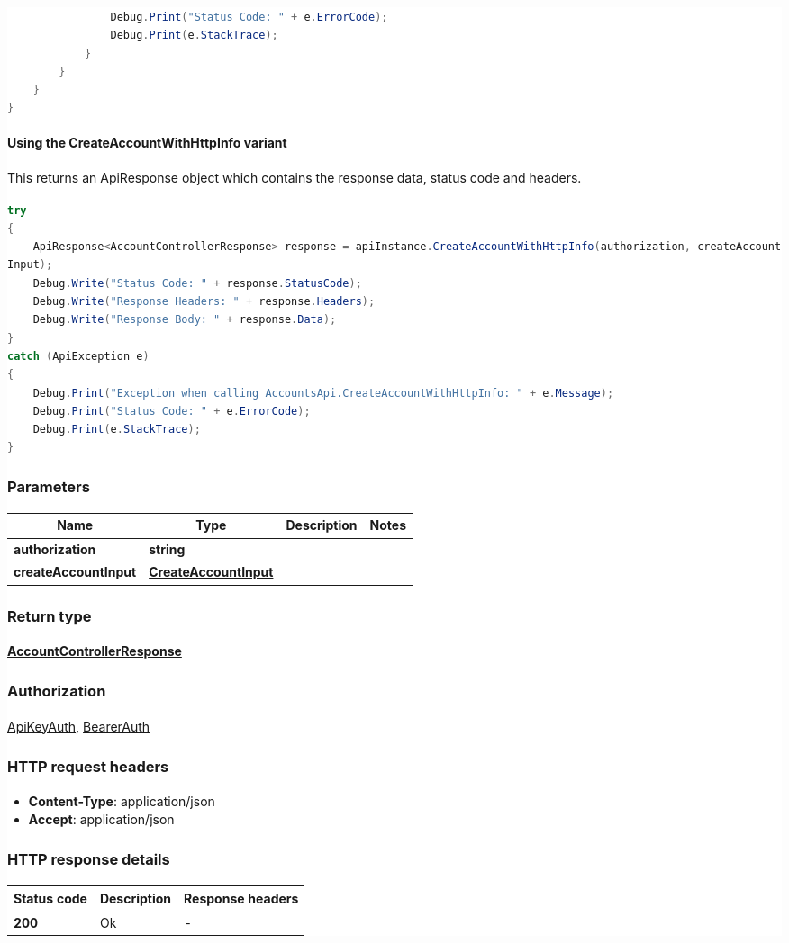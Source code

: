 ```csharp
                Debug.Print("Status Code: " + e.ErrorCode);
                Debug.Print(e.StackTrace);
            }
        }
    }
}
```

#### Using the CreateAccountWithHttpInfo variant
This returns an ApiResponse object which contains the response data, status code and headers.

```csharp
try
{
    ApiResponse<AccountControllerResponse> response = apiInstance.CreateAccountWithHttpInfo(authorization, createAccountInput);
    Debug.Write("Status Code: " + response.StatusCode);
    Debug.Write("Response Headers: " + response.Headers);
    Debug.Write("Response Body: " + response.Data);
}
catch (ApiException e)
{
    Debug.Print("Exception when calling AccountsApi.CreateAccountWithHttpInfo: " + e.Message);
    Debug.Print("Status Code: " + e.ErrorCode);
    Debug.Print(e.StackTrace);
}
```

### Parameters

| Name | Type | Description | Notes |
|------|------|-------------|-------|
| **authorization** | **string** |  |  |
| **createAccountInput** | [**CreateAccountInput**](CreateAccountInput.md) |  |  |

### Return type

[**AccountControllerResponse**](AccountControllerResponse.md)

### Authorization

[ApiKeyAuth](../README.md#ApiKeyAuth), [BearerAuth](../README.md#BearerAuth)

### HTTP request headers

 - **Content-Type**: application/json
 - **Accept**: application/json


### HTTP response details
| Status code | Description | Response headers |
|-------------|-------------|------------------|
| **200** | Ok |  -  |
